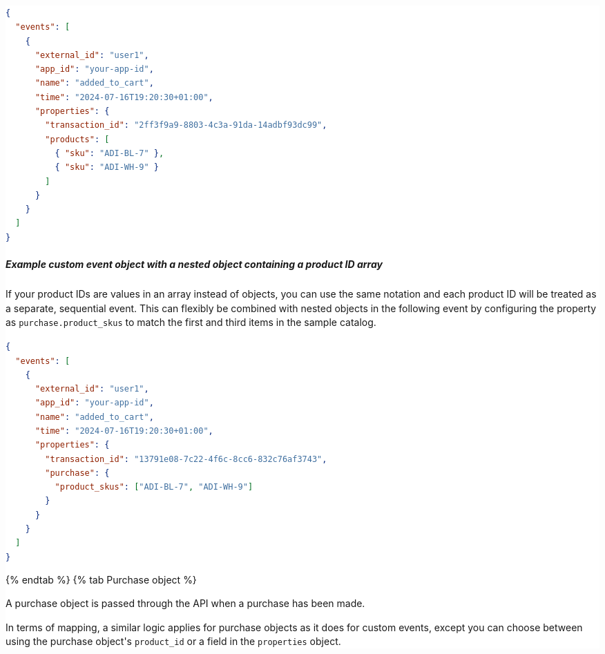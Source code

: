 ```json
{
  "events": [
    {
      "external_id": "user1",
      "app_id": "your-app-id",
      "name": "added_to_cart",
      "time": "2024-07-16T19:20:30+01:00",
      "properties": {
        "transaction_id": "2ff3f9a9-8803-4c3a-91da-14adbf93dc99",
        "products": [
          { "sku": "ADI-BL-7" },
          { "sku": "ADI-WH-9" }
        ]
      }
    }
  ]
}
```

##### Example custom event object with a nested object containing a product ID array

If your product IDs are values in an array instead of objects, you can use the same notation and each product ID will be treated as a separate, sequential event. This can flexibly be combined with nested objects in the following event by configuring the property as `purchase.product_skus` to match the first and third items in the sample catalog.

```json
{
  "events": [
    {
      "external_id": "user1",
      "app_id": "your-app-id",
      "name": "added_to_cart",
      "time": "2024-07-16T19:20:30+01:00",
      "properties": {
        "transaction_id": "13791e08-7c22-4f6c-8cc6-832c76af3743",
        "purchase": {
          "product_skus": ["ADI-BL-7", "ADI-WH-9"]
        }
      }
    }
  ]
}
```

{% endtab %}
{% tab Purchase object %}

A purchase object is passed through the API when a purchase has been made.

In terms of mapping, a similar logic applies for purchase objects as it does for custom events, except you can choose between using the purchase object's `product_id` or a field in the `properties` object.
